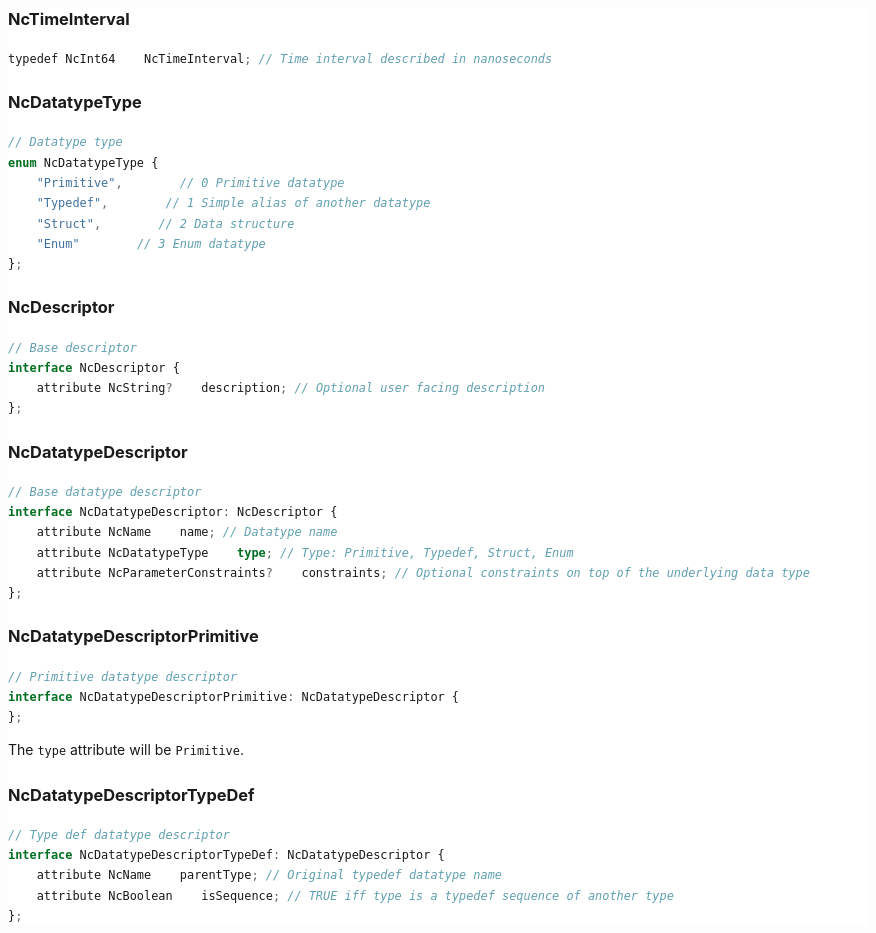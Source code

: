 ### NcTimeInterval

```typescript
typedef NcInt64    NcTimeInterval; // Time interval described in nanoseconds
```

### NcDatatypeType

```typescript
// Datatype type
enum NcDatatypeType {
    "Primitive",        // 0 Primitive datatype
    "Typedef",        // 1 Simple alias of another datatype
    "Struct",        // 2 Data structure
    "Enum"        // 3 Enum datatype
};
```

### NcDescriptor

```typescript
// Base descriptor
interface NcDescriptor {
    attribute NcString?    description; // Optional user facing description
};
```

### NcDatatypeDescriptor

```typescript
// Base datatype descriptor
interface NcDatatypeDescriptor: NcDescriptor {
    attribute NcName    name; // Datatype name
    attribute NcDatatypeType    type; // Type: Primitive, Typedef, Struct, Enum
    attribute NcParameterConstraints?    constraints; // Optional constraints on top of the underlying data type
};
```

### NcDatatypeDescriptorPrimitive

```typescript
// Primitive datatype descriptor
interface NcDatatypeDescriptorPrimitive: NcDatatypeDescriptor {
};
```

The `type` attribute will be `Primitive`.

### NcDatatypeDescriptorTypeDef

```typescript
// Type def datatype descriptor
interface NcDatatypeDescriptorTypeDef: NcDatatypeDescriptor {
    attribute NcName    parentType; // Original typedef datatype name
    attribute NcBoolean    isSequence; // TRUE iff type is a typedef sequence of another type
};
```

